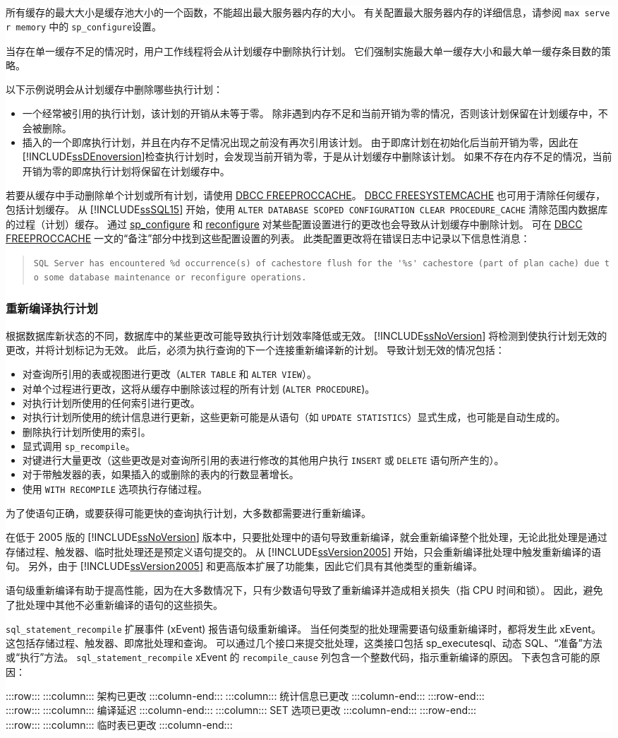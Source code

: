 所有缓存的最大大小是缓存池大小的一个函数，不能超出最大服务器内存的大小。 有关配置最大服务器内存的详细信息，请参阅 `max server memory` 中的 `sp_configure`设置。 

当存在单一缓存不足的情况时，用户工作线程将会从计划缓存中删除执行计划。 它们强制实施最大单一缓存大小和最大单一缓存条目数的策略。 

以下示例说明会从计划缓存中删除哪些执行计划：

* 一个经常被引用的执行计划，该计划的开销从未等于零。 除非遇到内存不足和当前开销为零的情况，否则该计划保留在计划缓存中，不会被删除。
* 插入的一个即席执行计划，并且在内存不足情况出现之前没有再次引用该计划。 由于即席计划在初始化后当前开销为零，因此在[!INCLUDE[ssDEnoversion](../includes/ssdenoversion-md.md)]检查执行计划时，会发现当前开销为零，于是从计划缓存中删除该计划。 如果不存在内存不足的情况，当前开销为零的即席执行计划将保留在计划缓存中。

若要从缓存中手动删除单个计划或所有计划，请使用 [DBCC FREEPROCCACHE](../t-sql/database-console-commands/dbcc-freeproccache-transact-sql.md)。 [DBCC FREESYSTEMCACHE](../t-sql/database-console-commands/dbcc-freesystemcache-transact-sql.md) 也可用于清除任何缓存，包括计划缓存。 从 [!INCLUDE[ssSQL15](../includes/sssql16-md.md)] 开始，使用 `ALTER DATABASE SCOPED CONFIGURATION CLEAR PROCEDURE_CACHE` 清除范围内数据库的过程（计划）缓存。 通过 [sp_configure](system-stored-procedures/sp-configure-transact-sql.md) 和 [reconfigure](../t-sql/language-elements/reconfigure-transact-sql.md) 对某些配置设置进行的更改也会导致从计划缓存中删除计划。 可在 [DBCC FREEPROCCACHE](../t-sql/database-console-commands/dbcc-freeproccache-transact-sql.md#remarks) 一文的“备注”部分中找到这些配置设置的列表。 此类配置更改将在错误日志中记录以下信息性消息：

> `SQL Server has encountered %d occurrence(s) of cachestore flush for the '%s' cachestore (part of plan cache) due to some database maintenance or reconfigure operations.`

### <a name="recompiling-execution-plans"></a>重新编译执行计划

根据数据库新状态的不同，数据库中的某些更改可能导致执行计划效率降低或无效。 [!INCLUDE[ssNoVersion](../includes/ssnoversion-md.md)] 将检测到使执行计划无效的更改，并将计划标记为无效。 此后，必须为执行查询的下一个连接重新编译新的计划。 导致计划无效的情况包括： 

* 对查询所引用的表或视图进行更改（`ALTER TABLE` 和 `ALTER VIEW`）。
* 对单个过程进行更改，这将从缓存中删除该过程的所有计划 (`ALTER PROCEDURE`)。
* 对执行计划所使用的任何索引进行更改。
* 对执行计划所使用的统计信息进行更新，这些更新可能是从语句（如 `UPDATE STATISTICS`）显式生成，也可能是自动生成的。
* 删除执行计划所使用的索引。
* 显式调用 `sp_recompile`。
* 对键进行大量更改（这些更改是对查询所引用的表进行修改的其他用户执行 `INSERT` 或 `DELETE` 语句所产生的）。
* 对于带触发器的表，如果插入的或删除的表内的行数显著增长。
* 使用 `WITH RECOMPILE` 选项执行存储过程。

为了使语句正确，或要获得可能更快的查询执行计划，大多数都需要进行重新编译。

在低于 2005 版的 [!INCLUDE[ssNoVersion](../includes/ssnoversion-md.md)] 版本中，只要批处理中的语句导致重新编译，就会重新编译整个批处理，无论此批处理是通过存储过程、触发器、临时批处理还是预定义语句提交的。 从 [!INCLUDE[ssVersion2005](../includes/ssversion2005-md.md)] 开始，只会重新编译批处理中触发重新编译的语句。 另外，由于 [!INCLUDE[ssVersion2005](../includes/ssversion2005-md.md)] 和更高版本扩展了功能集，因此它们具有其他类型的重新编译。

语句级重新编译有助于提高性能，因为在大多数情况下，只有少数语句导致了重新编译并造成相关损失（指 CPU 时间和锁）。 因此，避免了批处理中其他不必重新编译的语句的这些损失。

`sql_statement_recompile` 扩展事件 (xEvent) 报告语句级重新编译。 当任何类型的批处理需要语句级重新编译时，都将发生此 xEvent。 这包括存储过程、触发器、即席批处理和查询。 可以通过几个接口来提交批处理，这类接口包括 sp_executesql、动态 SQL、“准备”方法或“执行”方法。
`sql_statement_recompile` xEvent 的 `recompile_cause` 列包含一个整数代码，指示重新编译的原因。 下表包含可能的原因：

:::row:::
    :::column:::
        架构已更改
    :::column-end:::
    :::column:::
        统计信息已更改
    :::column-end:::
:::row-end:::  
:::row:::
    :::column:::
        编译延迟
    :::column-end:::
    :::column:::
        SET 选项已更改
    :::column-end:::
:::row-end:::  
:::row:::
    :::column:::
        临时表已更改
    :::column-end:::